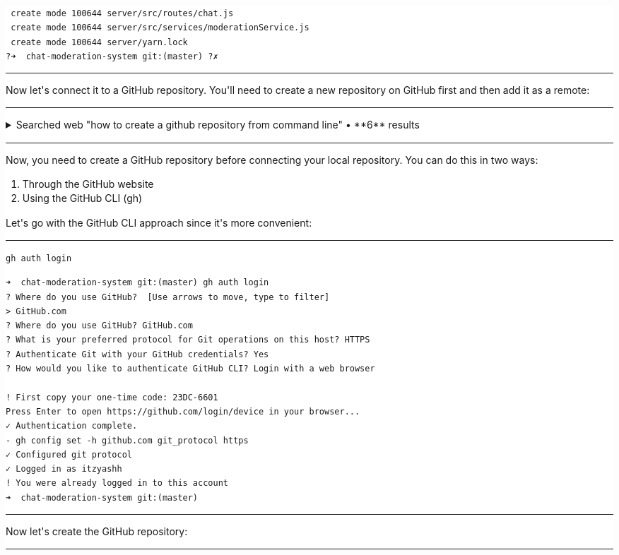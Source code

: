 ```
 create mode 100644 server/src/routes/chat.js
 create mode 100644 server/src/services/moderationService.js
 create mode 100644 server/yarn.lock
?➜  chat-moderation-system git:(master) ?✗
```

---

Now let's connect it to a GitHub repository. You'll need to create a new repository on GitHub first and then add it as a remote:

---

<details><summary>Searched web "how to create a github repository from command line" • **6** results</summary></details>

---

Now, you need to create a GitHub repository before connecting your local repository. You can do this in two ways:

1. Through the GitHub website
2. Using the GitHub CLI (gh)

Let's go with the GitHub CLI approach since it's more convenient:

---

```bash
gh auth login
```

```
➜  chat-moderation-system git:(master) gh auth login
? Where do you use GitHub?  [Use arrows to move, type to filter]
> GitHub.com
? Where do you use GitHub? GitHub.com
? What is your preferred protocol for Git operations on this host? HTTPS
? Authenticate Git with your GitHub credentials? Yes
? How would you like to authenticate GitHub CLI? Login with a web browser

! First copy your one-time code: 23DC-6601
Press Enter to open https://github.com/login/device in your browser... 
✓ Authentication complete.
- gh config set -h github.com git_protocol https
✓ Configured git protocol
✓ Logged in as itzyashh
! You were already logged in to this account
➜  chat-moderation-system git:(master)
```

---

Now let's create the GitHub repository:

---
